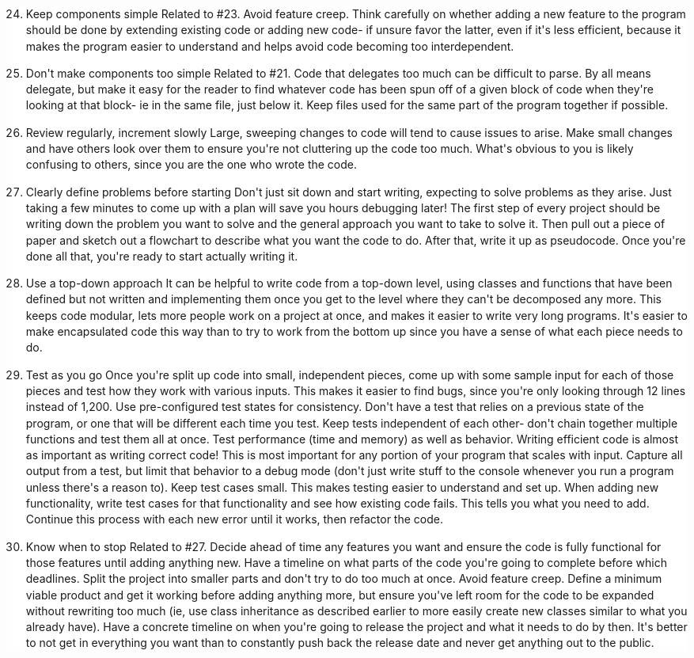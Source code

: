 24. Keep components simple
Related to #23. Avoid feature creep. Think carefully on whether adding a new feature to the program should be done by extending existing code or adding new code- if unsure favor the latter, even if it's less efficient, because it makes the program easier to understand and helps avoid code becoming too interdependent.

25. Don't make components too simple
Related to #21. Code that delegates too much can be difficult to parse. By all means delegate, but make it easy for the reader to find whatever code has been spun off of a given block of code when they're looking at that block- ie in the same file, just below it. Keep files used for the same part of the program together if possible.

26. Review regularly, increment slowly
Large, sweeping changes to code will tend to cause issues to arise. Make small changes and have others look over them to ensure you're not cluttering up the code too much. What's obvious to you is likely confusing to others, since you are the one who wrote the code.

27. Clearly define problems before starting
Don't just sit down and start writing, expecting to solve problems as they arise. Just taking a few minutes to come up with a plan will save you hours debugging later! The first step of every project should be writing down the problem you want to solve and the general approach you want to take to solve it. Then pull out a piece of paper and sketch out a flowchart to describe what you want the code to do. After that, write it up as pseudocode. Once you're done all that, you're ready to start actually writing it.

28. Use a top-down approach
It can be helpful to write code from a top-down level, using classes and functions that have been defined but not written and implementing them once you get to the level where they can't be decomposed any more. This keeps code modular, lets more people work on a project at once, and makes it easier to write very long programs. It's easier to make encapsulated code this way than to try to work from the bottom up since you have a sense of what each piece needs to do.

29. Test as you go
Once you're split up code into small, independent pieces, come up with some sample input for each of those pieces and test how they work with various inputs. This makes it easier to find bugs, since you're only looking through 12 lines instead of 1,200.
Use pre-configured test states for consistency. Don't have a test that relies on a previous state of the program, or one that will be different each time you test.
Keep tests independent of each other- don't chain together multiple functions and test them all at once.
Test performance (time and memory) as well as behavior. Writing efficient code is almost as important as writing correct code! This is most important for any portion of your program that scales with input.
Capture all output from a test, but limit that behavior to a debug mode (don't just write stuff to the console whenever you run a program unless there's a reason to).
Keep test cases small. This makes testing easier to understand and set up.
When adding new functionality, write test cases for that functionality and see how existing code fails. This tells you what you need to add. Continue this process with each new error until it works, then refactor the code.

30. Know when to stop
Related to #27. Decide ahead of time any features you want and ensure the code is fully functional for those features until adding anything new.
Have a timeline on what parts of the code you're going to complete before which deadlines. Split the project into smaller parts and don't try to do too much at once.
Avoid feature creep.
Define a minimum viable product and get it working before adding anything more, but ensure you've left room for the code to be expanded without rewriting too much (ie, use class inheritance as described earlier to more easily create new classes similar to what you already have).
Have a concrete timeline on when you're going to release the project and what it needs to do by then. It's better to not get in everything you want than to constantly push back the release date and never get anything out to the public.
